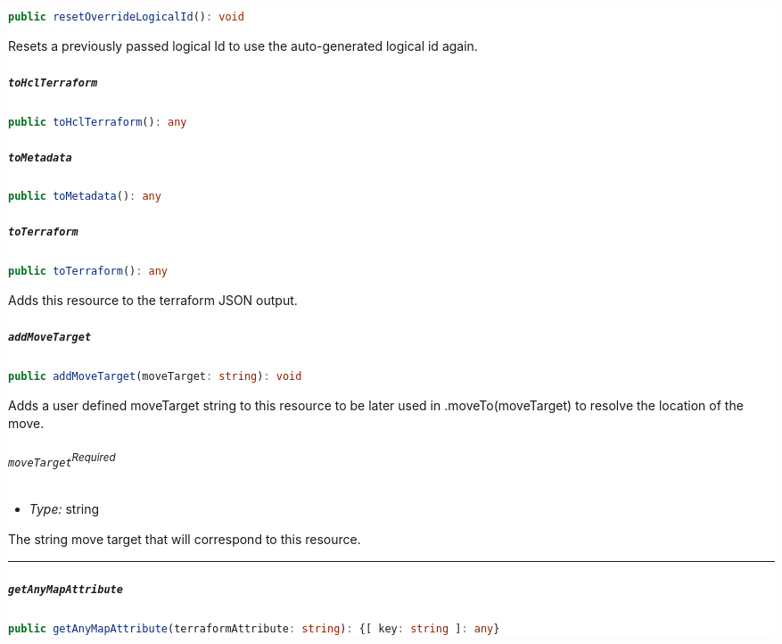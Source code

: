 ```typescript
public resetOverrideLogicalId(): void
```

Resets a previously passed logical Id to use the auto-generated logical id again.

##### `toHclTerraform` <a name="toHclTerraform" id="@cdktf/aws-cdk.networkfirewallRuleGroup.NetworkfirewallRuleGroup.toHclTerraform"></a>

```typescript
public toHclTerraform(): any
```

##### `toMetadata` <a name="toMetadata" id="@cdktf/aws-cdk.networkfirewallRuleGroup.NetworkfirewallRuleGroup.toMetadata"></a>

```typescript
public toMetadata(): any
```

##### `toTerraform` <a name="toTerraform" id="@cdktf/aws-cdk.networkfirewallRuleGroup.NetworkfirewallRuleGroup.toTerraform"></a>

```typescript
public toTerraform(): any
```

Adds this resource to the terraform JSON output.

##### `addMoveTarget` <a name="addMoveTarget" id="@cdktf/aws-cdk.networkfirewallRuleGroup.NetworkfirewallRuleGroup.addMoveTarget"></a>

```typescript
public addMoveTarget(moveTarget: string): void
```

Adds a user defined moveTarget string to this resource to be later used in .moveTo(moveTarget) to resolve the location of the move.

###### `moveTarget`<sup>Required</sup> <a name="moveTarget" id="@cdktf/aws-cdk.networkfirewallRuleGroup.NetworkfirewallRuleGroup.addMoveTarget.parameter.moveTarget"></a>

- *Type:* string

The string move target that will correspond to this resource.

---

##### `getAnyMapAttribute` <a name="getAnyMapAttribute" id="@cdktf/aws-cdk.networkfirewallRuleGroup.NetworkfirewallRuleGroup.getAnyMapAttribute"></a>

```typescript
public getAnyMapAttribute(terraformAttribute: string): {[ key: string ]: any}
```
